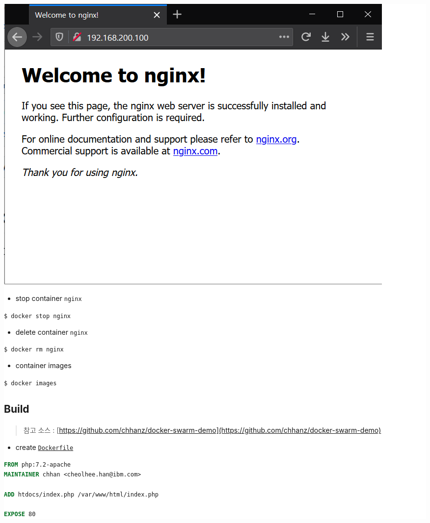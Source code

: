 <img src="/assets/Docker/img/nginx-page.png" style="max-width: 95%; height: auto;">   

   
* stop container `nginx`   
```bash
$ docker stop nginx
```
   
* delete container `nginx`   
```bash
$ docker rm nginx
```
   
* container images   
```bash
$ docker images
```
   
## Build
> 참고 소스 : [https://github.com/chhanz/docker-swarm-demo](https://github.com/chhanz/docker-swarm-demo)   
* create [`Dockerfile`](https://raw.githubusercontent.com/chhanz/container-hands-on/develop-v1/assets/Docker/dockerfile/Dockerfile)   
```Dockerfile
FROM php:7.2-apache
MAINTAINER chhan <cheolhee.han@ibm.com>

ADD htdocs/index.php /var/www/html/index.php

EXPOSE 80 
```
   